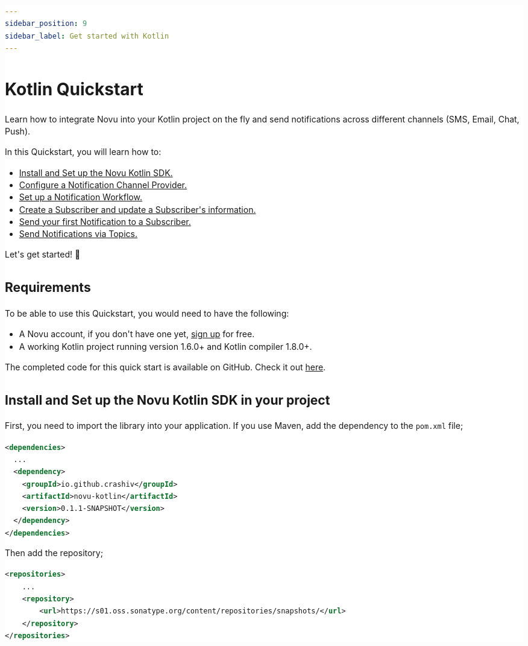 ```yaml
---
sidebar_position: 9
sidebar_label: Get started with Kotlin
---
```


# Kotlin Quickstart

Learn how to integrate Novu into your Kotlin project on the fly and send notifications across different channels (SMS, Email, Chat, Push).

In this Quickstart, you will learn how to:

- [Install and Set up the Novu Kotlin SDK.](#install-and-set-up-the-novu-kotlin-sdk-in-your-project)
- [Configure a Notification Channel Provider.](#set-up-a-channel-provider)
- [Set up a Notification Workflow.](#create-a-notification-workflow)
- [Create a Subscriber and update a Subscriber's information.](#create-a-subscriber-and-update-a-subscribers-information)
- [Send your first Notification to a Subscriber.](#trigger-a-notification)
- [Send Notifications via Topics.](#topics)

Let's get started! :muscle:

## Requirements

To be able to use this Quickstart, you would need to have the following:

- A Novu account, if you don't have one yet, [sign up](https://web.novu.co) for free.
- A working Kotlin project running version 1.6.0+ and Kotlin compiler 1.8.0+.

The completed code for this quick start is available on GitHub. Check it out [here](https://github.com/novuhq/novu-kotlin-quickstart).

## Install and Set up the Novu Kotlin SDK in your project

First, you need to import the library into your application.
If you use Maven, add the dependency to the `pom.xml` file;

```xml
<dependencies>
  ...
  <dependency>
    <groupId>io.github.crashiv</groupId>
    <artifactId>novu-kotlin</artifactId>
    <version>0.1.1-SNAPSHOT</version>
  </dependency>
</dependencies>
```

Then add the repository;

```xml
<repositories>
    ...
    <repository>
        <url>https://s01.oss.sonatype.org/content/repositories/snapshots/</url>
    </repository>
</repositories>
```
